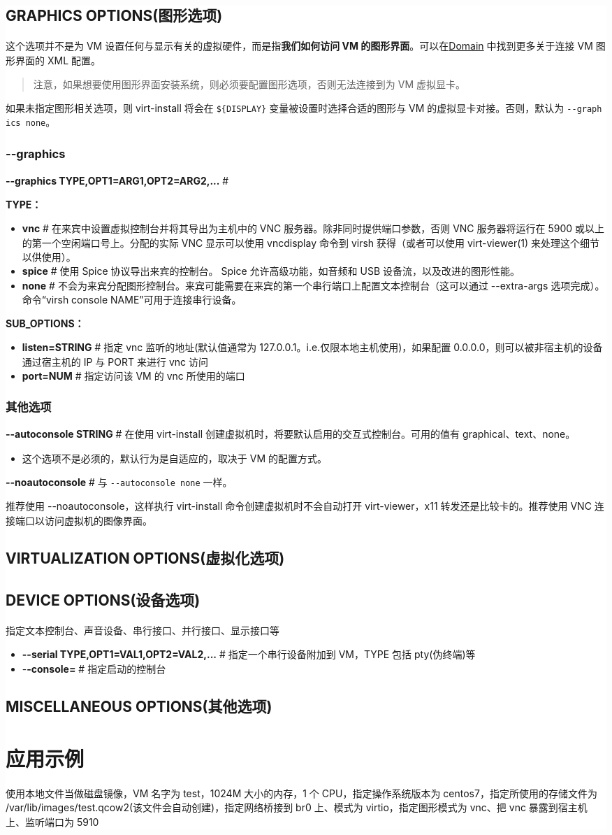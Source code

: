 ## GRAPHICS OPTIONS(图形选项)

这个选项并不是为 VM 设置任何与显示有关的虚拟硬件，而是指**我们如何访问 VM 的图形界面**。可以在[Domain](/docs/10.云原生/Virtualization%20implementation/虚拟化管理/Libvirt/XML%20文件详解/Domain.md#Graphical%20framebuffers) 中找到更多关于连接 VM 图形界面的 XML 配置。

> 注意，如果想要使用图形界面安装系统，则必须要配置图形选项，否则无法连接到为 VM 虚拟显卡。

如果未指定图形相关选项，则 virt-install 将会在 `${DISPLAY}` 变量被设置时选择合适的图形与 VM 的虚拟显卡对接。否则，默认为 `--graphics none`。

### --graphics

**--graphics TYPE,OPT1=ARG1,OPT2=ARG2,...** #

**TYPE：**

- **vnc** # 在来宾中设置虚拟控制台并将其导出为主机中的 VNC 服务器。除非同时提供端口参数，否则 VNC 服务器将运行在 5900 或以上的第一个空闲端口号上。分配的实际 VNC 显示可以使用 vncdisplay 命令到 virsh 获得（或者可以使用 virt-viewer(1) 来处理这个细节以供使用）。
- **spice** # 使用 Spice 协议导出来宾的控制台。 Spice 允许高级功能，如音频和 USB 设备流，以及改进的图形性能。
- **none** # 不会为来宾分配图形控制台。来宾可能需要在来宾的第一个串行端口上配置文本控制台（这可以通过 --extra-args 选项完成）。命令“virsh console NAME”可用于连接串行设备。

**SUB_OPTIONS：**

- **listen=STRING** # 指定 vnc 监听的地址(默认值通常为 127.0.0.1。i.e.仅限本地主机使用)，如果配置 0.0.0.0，则可以被非宿主机的设备通过宿主机的 IP 与 PORT 来进行 vnc 访问
- **port=NUM** # 指定访问该 VM 的 vnc 所使用的端口

### 其他选项

**--autoconsole STRING** # 在使用 virt-install 创建虚拟机时，将要默认启用的交互式控制台。可用的值有 graphical、text、none。

- 这个选项不是必须的，默认行为是自适应的，取决于 VM 的配置方式。

**--noautoconsole** # 与 `--autoconsole none` 一样。

推荐使用 --noautoconsole，这样执行 virt-install 命令创建虚拟机时不会自动打开 virt-viewer，x11 转发还是比较卡的。推荐使用 VNC 连接端口以访问虚拟机的图像界面。

## VIRTUALIZATION OPTIONS(虚拟化选项)

## DEVICE OPTIONS(设备选项)

指定文本控制台、声音设备、串行接口、并行接口、显示接口等

- **--serial TYPE,OPT1=VAL1,OPT2=VAL2,...** # 指定一个串行设备附加到 VM，TYPE 包括 pty(伪终端)等
- -**-console=** # 指定启动的控制台

## MISCELLANEOUS OPTIONS(其他选项)

# 应用示例

使用本地文件当做磁盘镜像，VM 名字为 test，1024M 大小的内存，1 个 CPU，指定操作系统版本为 centos7，指定所使用的存储文件为 /var/lib/images/test.qcow2(该文件会自动创建)，指定网络桥接到 br0 上、模式为 virtio，指定图形模式为 vnc、把 vnc 暴露到宿主机上、监听端口为 5910
